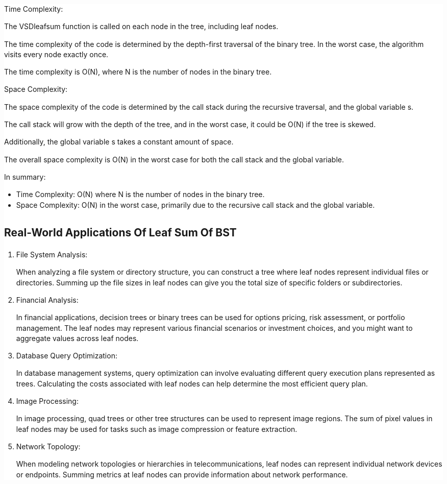 
  Time Complexity:

  The VSDleafsum function is called on each node in the tree, including leaf nodes.

The time complexity of the code is determined by the depth-first traversal of the binary tree. In the worst case, the algorithm visits every node exactly once.

The time complexity is O(N), where N is the number of nodes in the binary tree.

Space Complexity:

The space complexity of the code is determined by the call stack during the recursive traversal, and the global variable s.

The call stack will grow with the depth of the tree, and in the worst case, it could be O(N) if the tree is skewed.

Additionally, the global variable s takes a constant amount of space.

The overall space complexity is O(N) in the worst case for both the call stack and the global variable.

In summary:

- Time Complexity: O(N) where N is the number of nodes in the binary tree.
- Space Complexity: O(N) in the worst case, primarily due to the recursive call stack and the global variable.

<h2>Real-World Applications Of Leaf Sum Of BST</h2>

1. File System Analysis:
    
    When analyzing a file system or directory structure, you can construct a tree where leaf nodes represent individual files or directories. Summing up the file sizes in leaf nodes can give you the total size of specific folders or subdirectories.
    
2. Financial Analysis:
    
    In financial applications, decision trees or binary trees can be used for options pricing, risk assessment, or portfolio management. The leaf nodes may represent various financial scenarios or investment choices, and you might want to aggregate values across leaf nodes.
    
3. Database Query Optimization:
    
    In database management systems, query optimization can involve evaluating different query execution plans represented as trees. Calculating the costs associated with leaf nodes can help determine the most efficient query plan.
    
4. Image Processing:
    
    In image processing, quad trees or other tree structures can be used to represent image regions. The sum of pixel values in leaf nodes may be used for tasks such as image compression or feature extraction.
    
5. Network Topology:
    
    When modeling network topologies or hierarchies in telecommunications, leaf nodes can represent individual network devices or endpoints. Summing metrics at leaf nodes can provide information about network performance.
    